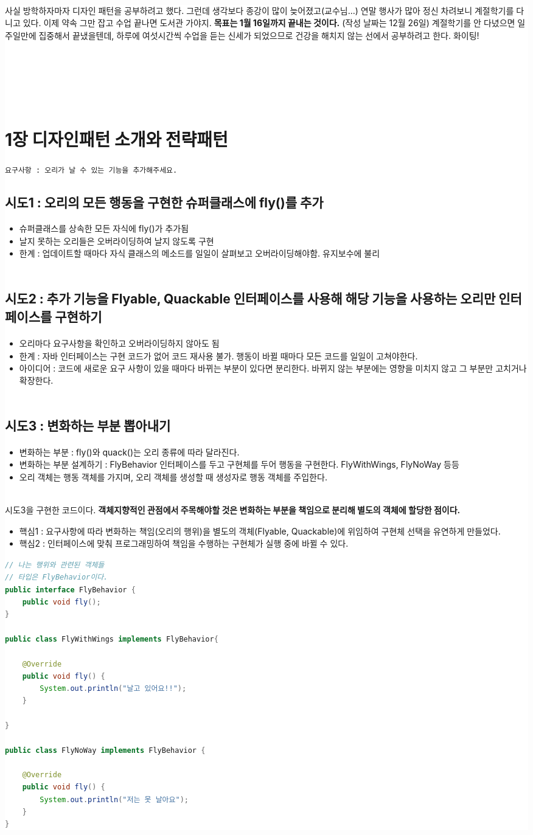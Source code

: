 사실 방학하자마자 디자인 패턴을 공부하려고 했다. 그런데 생각보다 종강이 많이 늦어졌고(교수님...) 연말 행사가 많아 정신 차려보니 계절학기를 다니고 있다. 이제 약속 그만 잡고 수업 끝나면 도서관 가야지. **목표는 1월 16일까지 끝내는 것이다.** (작성 날짜는 12월 26일) 계절학기를 안 다녔으면 일주일만에 집중해서 끝냈을텐데, 하루에 여섯시간씩 수업을 듣는 신세가 되었으므로 건강을 해치지 않는 선에서 공부하려고 한다. 화이팅!
<br><br><br><br><br><br>

# 1장 디자인패턴 소개와 전략패턴

`요구사항 : 오리가 날 수 있는 기능을 추가해주세요.`

## 시도1 : 오리의 모든 행동을 구현한 슈퍼클래스에 fly()를 추가
- 슈퍼클래스를 상속한 모든 자식에 fly()가 추가됨
- 날지 못하는 오리들은 오버라이딩하여 날지 않도록 구현
- 한계 : 업데이트할 때마다 자식 클래스의 메소드를 일일이 살펴보고 오버라이딩해야함. 유지보수에 불리
<br><br>
## 시도2 : 추가 기능을 Flyable, Quackable 인터페이스를 사용해 해당 기능을 사용하는 오리만 인터페이스를 구현하기
- 오리마다 요구사항을 확인하고 오버라이딩하지 않아도 됨
- 한계 : 자바 인터페이스는 구현 코드가 없어 코드 재사용 불가. 행동이 바뀔 때마다 모든 코드를 일일이 고쳐야한다.
- 아이디어 : 코드에 새로운 요구 사항이 있을 때마다 바뀌는 부분이 있다면 분리한다. 바뀌지 않는 부분에는 영향을 미치지 않고 그 부분만 고치거나 확장한다.
<br><br>
## 시도3 : 변화하는 부분 뽑아내기
- 변화하는 부분 : fly()와 quack()는 오리 종류에 따라 달라진다.
- 변화하는 부분 설계하기 : FlyBehavior 인터페이스를 두고 구현체를 두어 행동을 구현한다. FlyWithWings, FlyNoWay 등등
- 오리 객체는 행동 객체를 가지며, 오리 객체를 생성할 때 생성자로 행동 객체를 주입한다.
<br><br>

시도3을 구현한 코드이다. **객체지향적인 관점에서 주목해야할 것은 변화하는 부분을 책임으로 분리해 별도의 객체에 할당한 점이다.**
- 핵심1 : 요구사항에 따라 변화하는 책임(오리의 행위)을 별도의 객체(Flyable, Quackable)에 위임하여 구현체 선택을 유연하게 만들었다.
- 핵심2 : 인터페이스에 맞춰 프로그래밍하여 책임을 수행하는 구현체가 실행 중에 바뀔 수 있다.

```Java
// 나는 행위와 관련된 객체들
// 타입은 FlyBehavior이다.
public interface FlyBehavior {
    public void fly();
}

public class FlyWithWings implements FlyBehavior{

    @Override
    public void fly() {
        System.out.println("날고 있어요!!");
    }

}

public class FlyNoWay implements FlyBehavior {

    @Override
    public void fly() {
        System.out.println("저는 못 날아요");
    }
}
```
